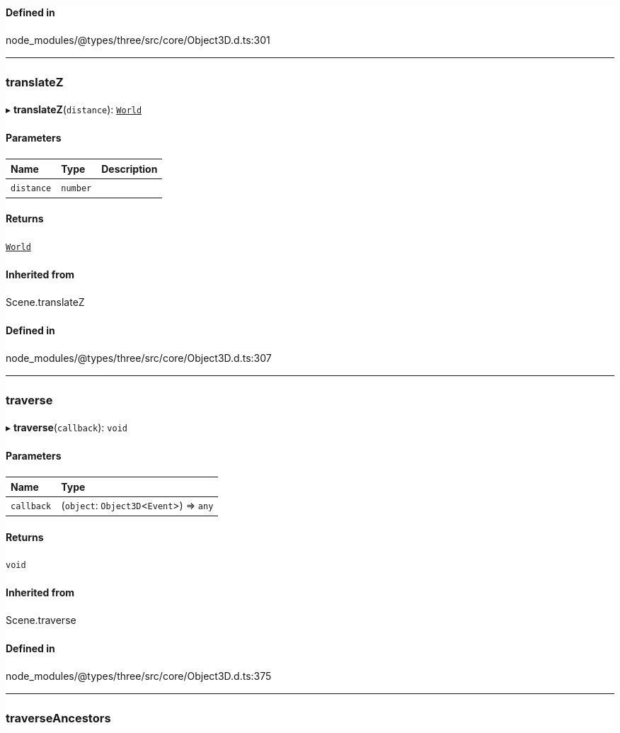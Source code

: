 #### Defined in

node_modules/@types/three/src/core/Object3D.d.ts:301

___

### translateZ

▸ **translateZ**(`distance`): [`World`](World.md)

#### Parameters

| Name | Type | Description |
| :------ | :------ | :------ |
| `distance` | `number` |  |

#### Returns

[`World`](World.md)

#### Inherited from

Scene.translateZ

#### Defined in

node_modules/@types/three/src/core/Object3D.d.ts:307

___

### traverse

▸ **traverse**(`callback`): `void`

#### Parameters

| Name | Type |
| :------ | :------ |
| `callback` | (`object`: `Object3D`<`Event`\>) => `any` |

#### Returns

`void`

#### Inherited from

Scene.traverse

#### Defined in

node_modules/@types/three/src/core/Object3D.d.ts:375

___

### traverseAncestors
